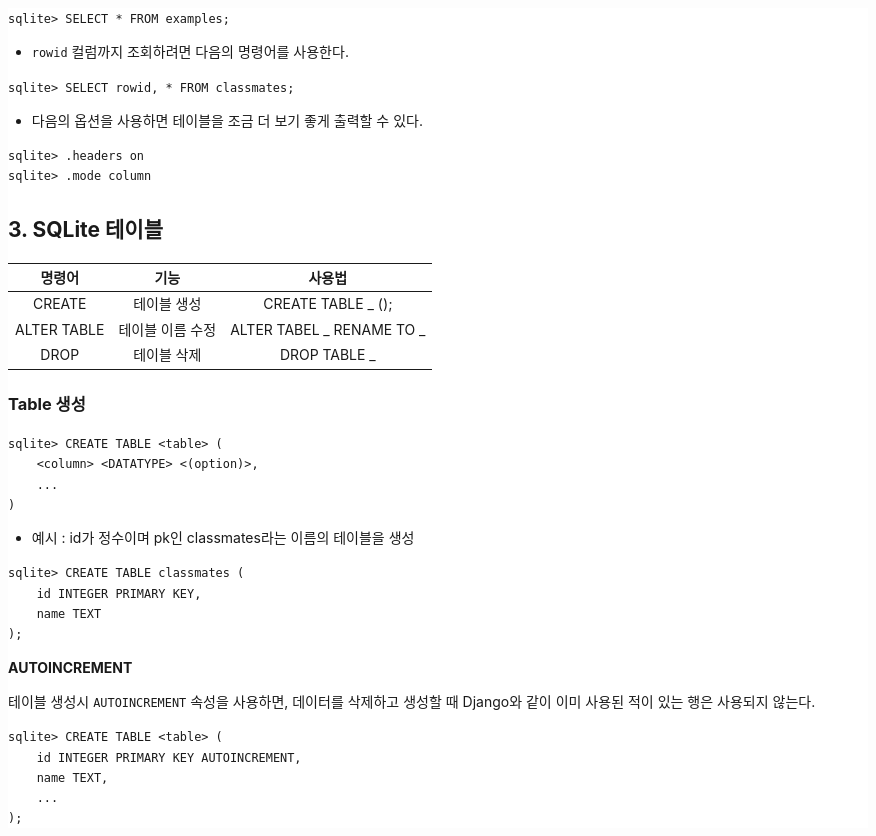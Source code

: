 ```sqlite
sqlite> SELECT * FROM examples;
```

- `rowid` 컬럼까지 조회하려면 다음의 명령어를 사용한다.

```sqlite
sqlite> SELECT rowid, * FROM classmates;
```

- 다음의 옵션을 사용하면 테이블을 조금 더 보기 좋게 출력할 수 있다.

```sqlite
sqlite> .headers on
sqlite> .mode column
```





## 3. SQLite 테이블

|   명령어    |       기능       |          사용법           |
| :---------: | :--------------: | :-----------------------: |
|   CREATE    |   테이블 생성    |    CREATE TABLE _ ();     |
| ALTER TABLE | 테이블 이름 수정 | ALTER TABEL _ RENAME TO _ |
|    DROP     |   테이블 삭제    |       DROP TABLE _        |



### Table 생성

```sqlite
sqlite> CREATE TABLE <table> (
	<column> <DATATYPE> <(option)>,
    ...
)
```

- 예시 : id가 정수이며 pk인 classmates라는 이름의 테이블을 생성

```sqlite
sqlite> CREATE TABLE classmates (
	id INTEGER PRIMARY KEY,
    name TEXT
);
```



**AUTOINCREMENT**

테이블 생성시 `AUTOINCREMENT` 속성을 사용하면, 데이터를 삭제하고 생성할 때 Django와 같이 이미 사용된 적이 있는 행은 사용되지 않는다.

```sqlite
sqlite> CREATE TABLE <table> (
	id INTEGER PRIMARY KEY AUTOINCREMENT,
    name TEXT,
    ...
);
```
